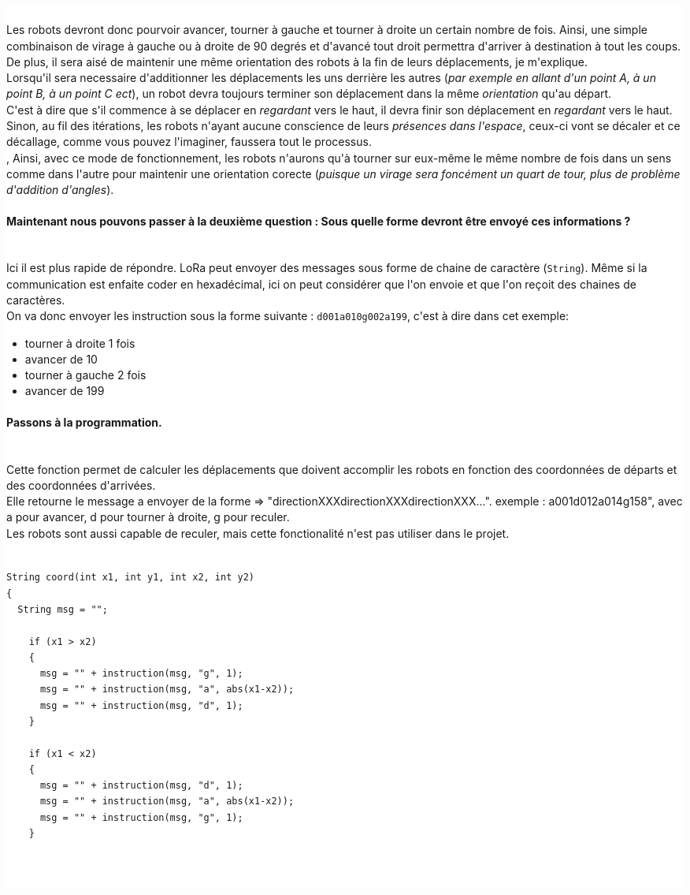 <br/>Les robots devront donc pourvoir avancer, tourner à gauche et tourner à droite un certain nombre de fois. Ainsi, une simple combinaison de virage à gauche ou à droite de 90 degrés et d'avancé tout droit permettra d'arriver à destination à tout les coups.
<br/>De plus, il sera aisé de maintenir une même orientation des robots à la fin de leurs déplacements, je m'explique.
<br/>Lorsqu'il sera necessaire d'additionner les déplacements les uns derrière les autres (*par exemple en allant d'un point A, à un point B, à un point C ect*), un robot devra toujours terminer son déplacement dans la même *orientation* qu'au départ.
<br/>C'est à dire que s'il commence à se déplacer en *regardant* vers le haut, il devra finir son déplacement en *regardant* vers le haut. Sinon, au fil des itérations, les robots n'ayant aucune conscience de leurs *présences dans l'espace*, ceux-ci vont se décaler et ce décallage, comme vous pouvez l'imaginer, faussera tout le processus.
<br/>, Ainsi, avec ce mode de fonctionnement, les robots n'aurons qu'à tourner sur eux-même le même nombre de fois dans un sens comme dans l'autre pour maintenir une orientation corecte (*puisque un virage sera foncément un quart de tour, plus de problème d'addition d'angles*).

#### Maintenant nous pouvons passer à la deuxième question : Sous quelle forme devront être envoyé ces informations ?
<br/>Ici il est plus rapide de répondre. LoRa peut envoyer des messages sous forme de chaine de caractère (`String`). Même si la communication est enfaite coder en hexadécimal, ici on peut considérer que l'on envoie et que l'on reçoit des chaines de caractères.
</br> On va donc envoyer les instruction sous la forme suivante : `d001a010g002a199`, c'est à dire dans cet exemple:
- tourner à droite 1 fois
- avancer de 10
- tourner à gauche 2 fois
- avancer de 199

#### Passons à la programmation.
<br/>Cette fonction permet de calculer les déplacements que doivent accomplir les robots en fonction des coordonnées de départs et des coordonnées d'arrivées.
</br> Elle retourne le message a envoyer de la forme => "directionXXXdirectionXXXdirectionXXX...". exemple : a001d012a014g158", 
avec a pour avancer, d pour tourner à droite, g pour reculer.
</br> Les robots sont aussi capable de reculer, mais cette fonctionalité n'est pas utiliser dans le projet.

<pre><code>
String coord(int x1, int y1, int x2, int y2)
{
  String msg = "";

    if (x1 > x2)
    {
      msg = "" + instruction(msg, "g", 1);
      msg = "" + instruction(msg, "a", abs(x1-x2));
      msg = "" + instruction(msg, "d", 1);
    }

    if (x1 < x2)
    {
      msg = "" + instruction(msg, "d", 1);
      msg = "" + instruction(msg, "a", abs(x1-x2));
      msg = "" + instruction(msg, "g", 1);
    }
